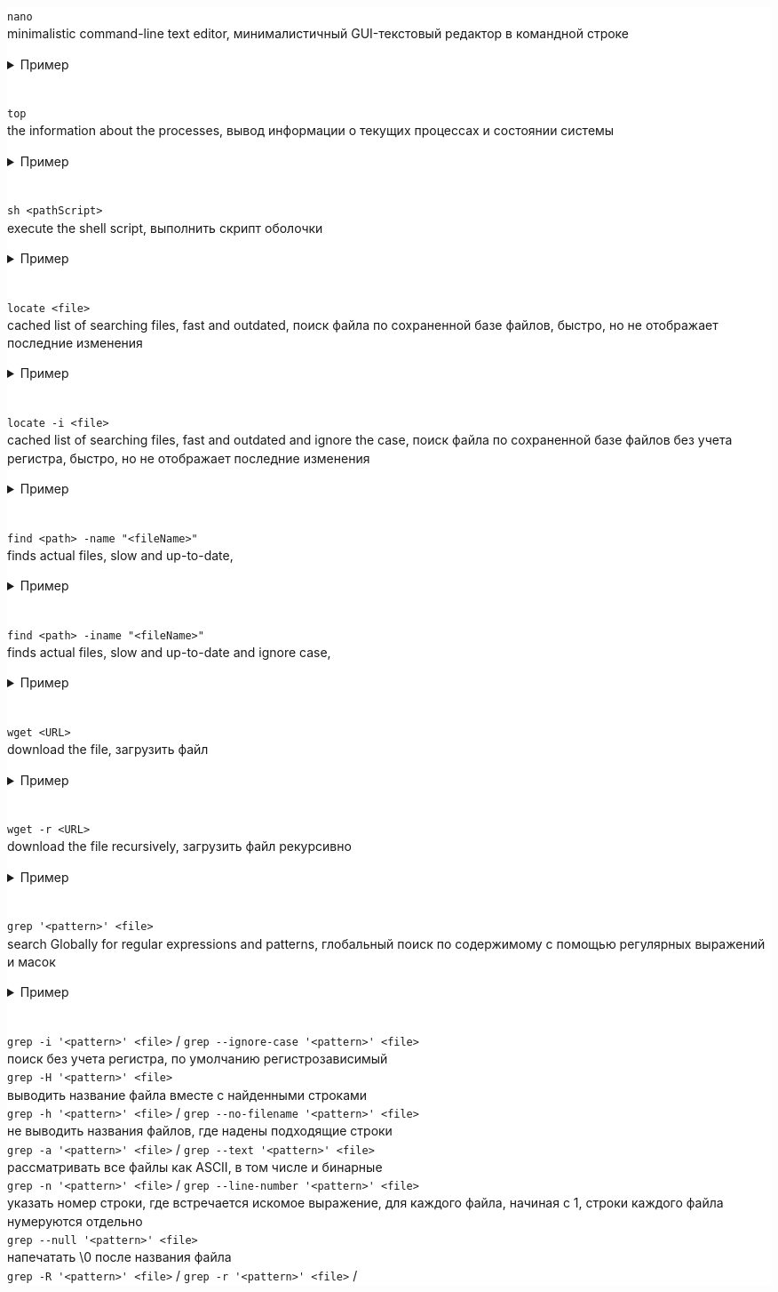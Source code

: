 `nano`<br/>
minimalistic command-line text editor, минималистичный GUI-текстовый редактор в командной строке<br/>
<details><summary>Пример</summary></details>
<br/>

`top`<br/>
the information about the processes, вывод информации о текущих процессах и состоянии системы<br/>
<details><summary>Пример</summary></details>
<br/>

`sh <pathScript>`<br/>
execute the shell script, выполнить скрипт оболочки<br/>
<details><summary>Пример</summary></details>
<br/>

`locate <file>`<br/>
cached list of searching files, fast and outdated, поиск файла по сохраненной базе файлов, быстро, но не отображает последние изменения<br/>
<details><summary>Пример</summary></details>
<br/>

`locate -i <file>`<br/>
cached list of searching files, fast and outdated and ignore the case, поиск файла по сохраненной базе файлов без учета регистра, быстро, но не отображает последние изменения<br/>
<details><summary>Пример</summary></details>
<br/>

`find <path> -name "<fileName>"`<br/>
finds actual files, slow and up-to-date, <br/>
<details><summary>Пример</summary></details>
<br/>

`find <path> -iname "<fileName>"`<br/>
finds actual files, slow and up-to-date and ignore case, <br/>
<details><summary>Пример</summary></details>
<br/>

`wget <URL>`<br/>
download the file, загрузить файл<br/>
<details><summary>Пример</summary></details>
<br/>

`wget -r <URL>`<br/>
download the file recursively, загрузить файл рекурсивно<br/>
<details><summary>Пример</summary></details>
<br/>

`grep '<pattern>' <file>`<br/>
search Globally for regular expressions and patterns, глобальный поиск по содержимому с помощью регулярных выражений и масок<br/>
<details><summary>Пример</summary></details>
<br/>

`grep -i '<pattern>' <file>` / `grep --ignore-case '<pattern>' <file>`<br/>
поиск без учета регистра, по умолчанию регистрозависимый<br/>
`grep -H '<pattern>' <file>`<br/>
выводить название файла вместе с найденными строками<br/>
`grep -h '<pattern>' <file>` / `grep --no-filename '<pattern>' <file>`<br/>
не выводить названия файлов, где надены подходящие строки<br/>
`grep -a '<pattern>' <file>` / `grep --text '<pattern>' <file>`<br/>
рассматривать все файлы как ASCII, в том числе и бинарные<br/>
`grep -n '<pattern>' <file>` / `grep --line-number '<pattern>' <file>`<br/>
указать номер строки, где встречается искомое выражение, для каждого файла, начиная с 1, строки каждого файла нумеруются отдельно<br/>
`grep --null '<pattern>' <file>`<br/>
напечатать \0 после названия файла<br/>
`grep -R '<pattern>' <file>` / `grep -r '<pattern>' <file>` /